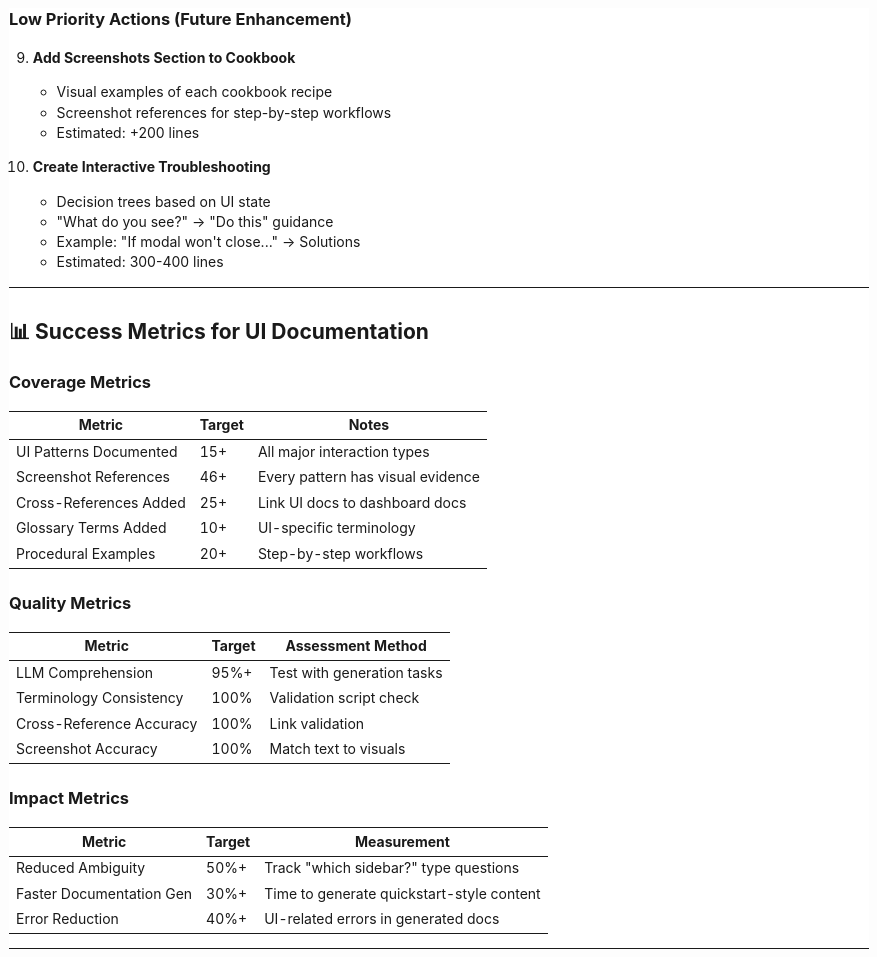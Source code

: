 ### Low Priority Actions (Future Enhancement)

9. **Add Screenshots Section to Cookbook**
   - Visual examples of each cookbook recipe
   - Screenshot references for step-by-step workflows
   - Estimated: +200 lines

10. **Create Interactive Troubleshooting**
    - Decision trees based on UI state
    - "What do you see?" → "Do this" guidance
    - Example: "If modal won't close..." → Solutions
    - Estimated: 300-400 lines

---

## 📊 Success Metrics for UI Documentation

### Coverage Metrics

| Metric | Target | Notes |
|--------|--------|-------|
| UI Patterns Documented | 15+ | All major interaction types |
| Screenshot References | 46+ | Every pattern has visual evidence |
| Cross-References Added | 25+ | Link UI docs to dashboard docs |
| Glossary Terms Added | 10+ | UI-specific terminology |
| Procedural Examples | 20+ | Step-by-step workflows |

### Quality Metrics

| Metric | Target | Assessment Method |
|--------|--------|-------------------|
| LLM Comprehension | 95%+ | Test with generation tasks |
| Terminology Consistency | 100% | Validation script check |
| Cross-Reference Accuracy | 100% | Link validation |
| Screenshot Accuracy | 100% | Match text to visuals |

### Impact Metrics

| Metric | Target | Measurement |
|--------|--------|-------------|
| Reduced Ambiguity | 50%+ | Track "which sidebar?" type questions |
| Faster Documentation Gen | 30%+ | Time to generate quickstart-style content |
| Error Reduction | 40%+ | UI-related errors in generated docs |

---